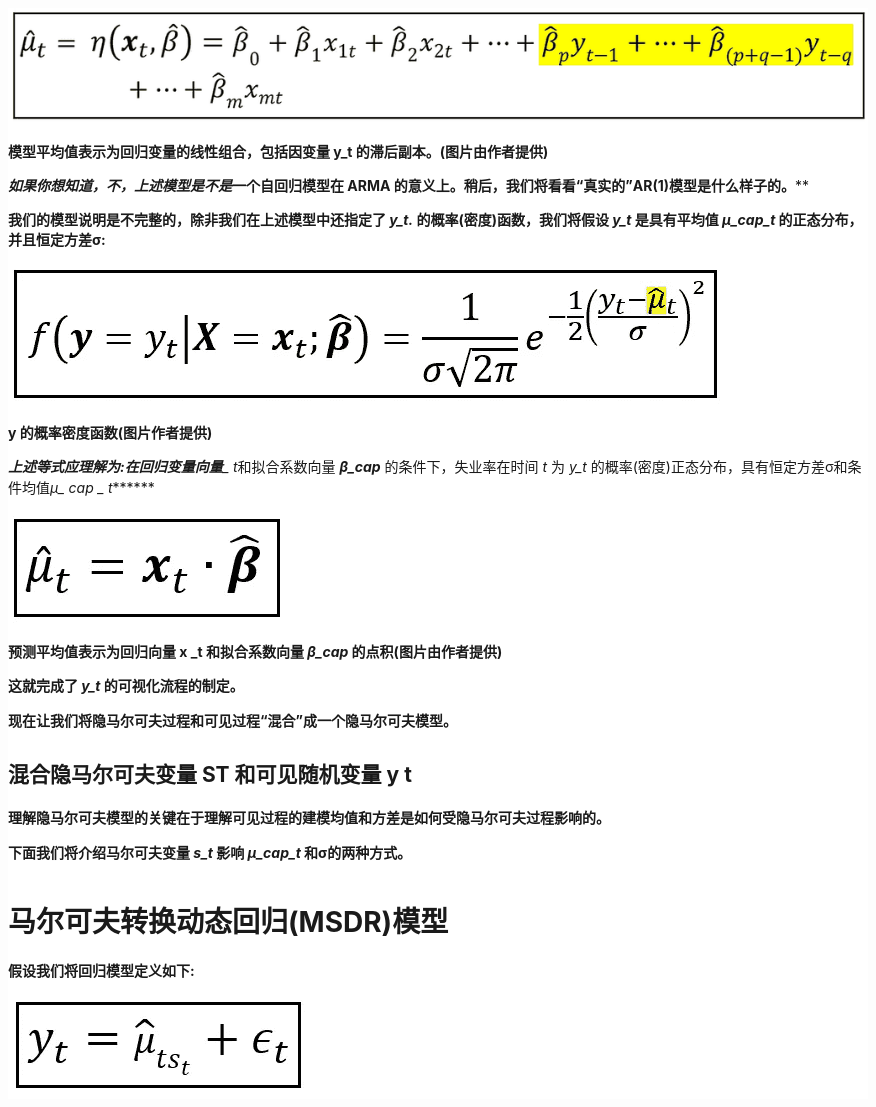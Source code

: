****![](img/a8af1363d2343aa8a1a2c369cdf26755.png)****

****模型平均值表示为回归变量的线性组合，包括因变量 y_t 的滞后副本。(图片由作者提供)****

****如果你想知道，不，上述模型是*不是*一个自回归模型在 ARMA 的意义上。稍后，我们将看看“真实的”AR(1)模型是什么样子的。****

****我们的模型说明是不完整的，除非我们在上述模型中还指定了 *y_t.* 的概率(密度)函数，我们将假设 *y_t* 是具有平均值 *μ_cap_t* 的**正态分布**，并且恒定方差σ:****

****![](img/e650115fa00a25ff23cd7ab107b76487.png)****

******y** 的概率密度函数(图片作者提供)****

****上述等式应理解为:在回归变量*向量**_ t*和拟合系数向量 ***β_cap*** 的条件下，失业率在时间 *t* 为 *y_t* 的概率(密度)正态分布，具有恒定方差σ和条件均值*μ_ cap _ t*******

******![](img/daa5957637b4e2c5d735657d4c7d3062.png)******

******预测平均值表示为回归向量 **x** _t 和拟合系数向量 ***β_cap*** 的点积(图片由作者提供)******

******这就完成了 *y_t* 的可视化流程的制定。******

******现在让我们将隐马尔可夫过程和可见过程“混合”成一个隐马尔可夫模型。******

## ******混合隐马尔可夫变量 ST 和可见随机变量 y t******

******理解隐马尔可夫模型的关键在于理解可见过程的建模均值和方差是如何受隐马尔可夫过程影响的。******

******下面我们将介绍马尔可夫变量 *s_t* 影响 *μ_cap_t* 和σ的两种方式。******

# ******马尔可夫转换动态回归(MSDR)模型******

******假设我们将回归模型定义如下:******

******![](img/aa288205890484995dd41f28daa519a5.png)******
